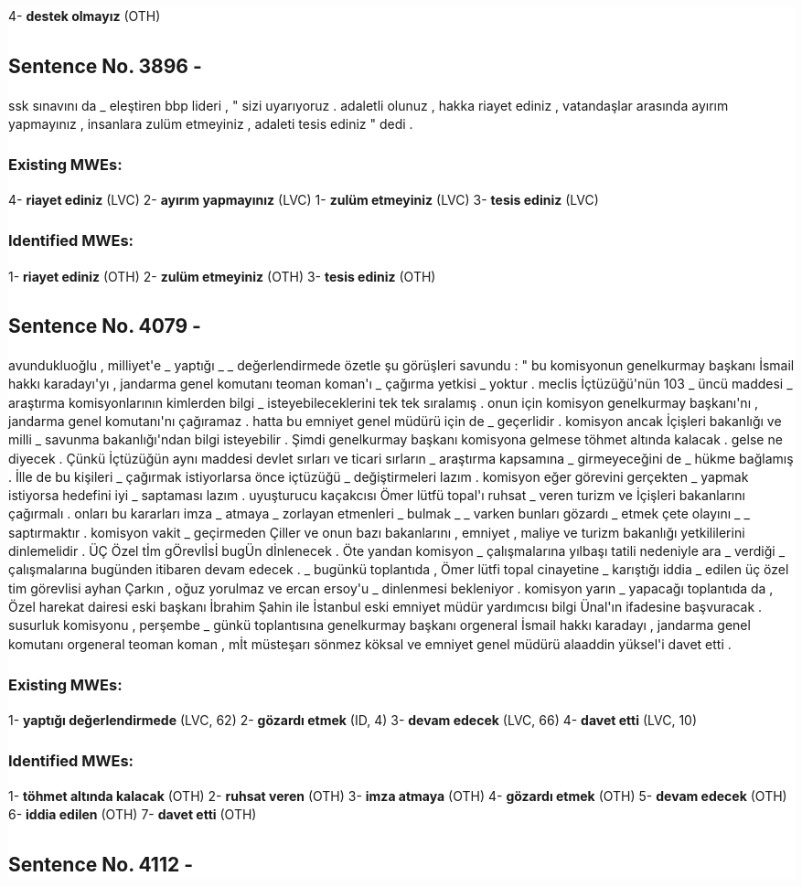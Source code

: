 4- **destek olmayız** (OTH)
## Sentence No. 3896 - 
ssk sınavını da _ eleştiren bbp lideri , " sizi uyarıyoruz . adaletli olunuz , hakka riayet ediniz , vatandaşlar arasında ayırım yapmayınız , insanlara zulüm etmeyiniz , adaleti tesis ediniz " dedi . 
### Existing MWEs: 
4- **riayet ediniz** (LVC)
2- **ayırım yapmayınız** (LVC)
1- **zulüm etmeyiniz** (LVC)
3- **tesis ediniz** (LVC)
### Identified MWEs: 
1- **riayet ediniz** (OTH)
2- **zulüm etmeyiniz** (OTH)
3- **tesis ediniz** (OTH)
## Sentence No. 4079 - 
avundukluoğlu , milliyet'e _ yaptığı _ _ değerlendirmede özetle şu görüşleri savundu : " bu komisyonun genelkurmay başkanı İsmail hakkı karadayı'yı , jandarma genel komutanı teoman koman'ı _ çağırma yetkisi _ yoktur . meclis İçtüzüğü'nün 103 _ üncü maddesi _ araştırma komisyonlarının kimlerden bilgi _ isteyebileceklerini tek tek sıralamış . onun için komisyon genelkurmay başkanı'nı , jandarma genel komutanı'nı çağıramaz . hatta bu emniyet genel müdürü için de _ geçerlidir . komisyon ancak İçişleri bakanlığı ve milli _ savunma bakanlığı'ndan bilgi isteyebilir . Şimdi genelkurmay başkanı komisyona gelmese töhmet altında kalacak . gelse ne diyecek . Çünkü İçtüzüğün aynı maddesi devlet sırları ve ticari sırların _ araştırma kapsamına _ girmeyeceğini de _ hükme bağlamış . İlle de bu kişileri _ çağırmak istiyorlarsa önce içtüzüğü _ değiştirmeleri lazım . komisyon eğer görevini gerçekten _ yapmak istiyorsa hedefini iyi _ saptaması lazım . uyuşturucu kaçakcısı Ömer lütfü topal'ı ruhsat _ veren turizm ve İçişleri bakanlarını çağırmalı . onları bu kararları imza _ atmaya _ zorlayan etmenleri _ bulmak _ _ varken bunları gözardı _ etmek çete olayını _ _ saptırmaktır . komisyon vakit _ geçirmeden Çiller ve onun bazı bakanlarını , emniyet , maliye ve turizm bakanlığı yetkililerini dinlemelidir . ÜÇ Özel tİm gÖrevlİsİ bugÜn dİnlenecek . Öte yandan komisyon _ çalışmalarına yılbaşı tatili nedeniyle ara _ verdiği _ çalışmalarına bugünden itibaren devam edecek . _ bugünkü toplantıda , Ömer lütfi topal cinayetine _ karıştığı iddia _ edilen üç özel tim görevlisi ayhan Çarkın , oğuz yorulmaz ve ercan ersoy'u _ dinlenmesi bekleniyor . komisyon yarın _ yapacağı toplantıda da , Özel harekat dairesi eski başkanı İbrahim Şahin ile İstanbul eski emniyet müdür yardımcısı bilgi Ünal'ın ifadesine başvuracak . susurluk komisyonu , perşembe _ günkü toplantısına genelkurmay başkanı orgeneral İsmail hakkı karadayı , jandarma genel komutanı orgeneral teoman koman , mİt müsteşarı sönmez köksal ve emniyet genel müdürü alaaddin yüksel'i davet etti . 
### Existing MWEs: 
1- **yaptığı değerlendirmede** (LVC, 62)
2- **gözardı etmek** (ID, 4)
3- **devam edecek** (LVC, 66)
4- **davet etti** (LVC, 10)
### Identified MWEs: 
1- **töhmet altında kalacak** (OTH)
2- **ruhsat veren** (OTH)
3- **imza atmaya** (OTH)
4- **gözardı etmek** (OTH)
5- **devam edecek** (OTH)
6- **iddia edilen** (OTH)
7- **davet etti** (OTH)
## Sentence No. 4112 - 